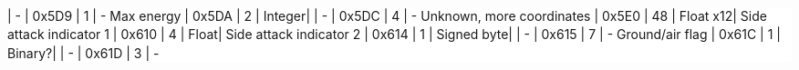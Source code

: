 | - | 0x5D9 | 1 | -
Max energy | 0x5DA | 2 | Integer|
| - | 0x5DC | 4 | -
Unknown, more coordinates | 0x5E0 | 48 | Float x12|
Side attack indicator 1 | 0x610 | 4 | Float|
Side attack indicator 2 | 0x614 | 1 | Signed byte|
| - | 0x615 | 7 | -
Ground/air flag | 0x61C | 1 | Binary?|
| - | 0x61D | 3 | -
